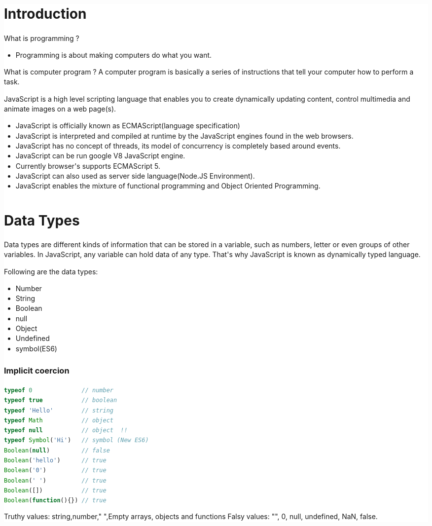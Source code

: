 # Introduction

What is programming ?
* Programming is about making computers do what you want.

What is computer program ?
A computer program is basically a series of instructions that tell your computer how to
perform a task.

JavaScript is a high level scripting language that enables you to create dynamically updating content, control multimedia and animate images on a web page(s).

* JavaScript is officially known as ECMAScript(language specification)
* JavaScript is interpreted and compiled at runtime by the JavaScript engines found in the web browsers.
* JavaScript has no concept of threads, its model of concurrency is completely based around events.
* JavaScript can be run google V8 JavaScript engine.
* Currently browser's supports ECMAScript 5.
* JavaScript can also used as server side language(Node.JS Environment).
* JavaScript enables the mixture of functional programming and Object Oriented Programming.

# Data Types

Data types are different kinds of information that can be stored in a variable, such as numbers, letter or even groups of other variables. In JavaScript, any variable can hold data of any type. That's why JavaScript is known as dynamically typed language.

Following are the data types:

* Number
* String
* Boolean
* null
* Object
* Undefined
* symbol(ES6)

### Implicit coercion
```javascript
typeof 0              // number
typeof true           // boolean
typeof 'Hello'        // string
typeof Math           // object
typeof null           // object  !!
typeof Symbol('Hi')   // symbol (New ES6)
Boolean(null)         // false
Boolean('hello')      // true 
Boolean('0')          // true 
Boolean(' ')          // true 
Boolean([])           // true 
Boolean(function(){}) // true
```
Truthy values: string,number," ",Empty arrays, objects and functions
Falsy values: "", 0, null, undefined, NaN, false.

